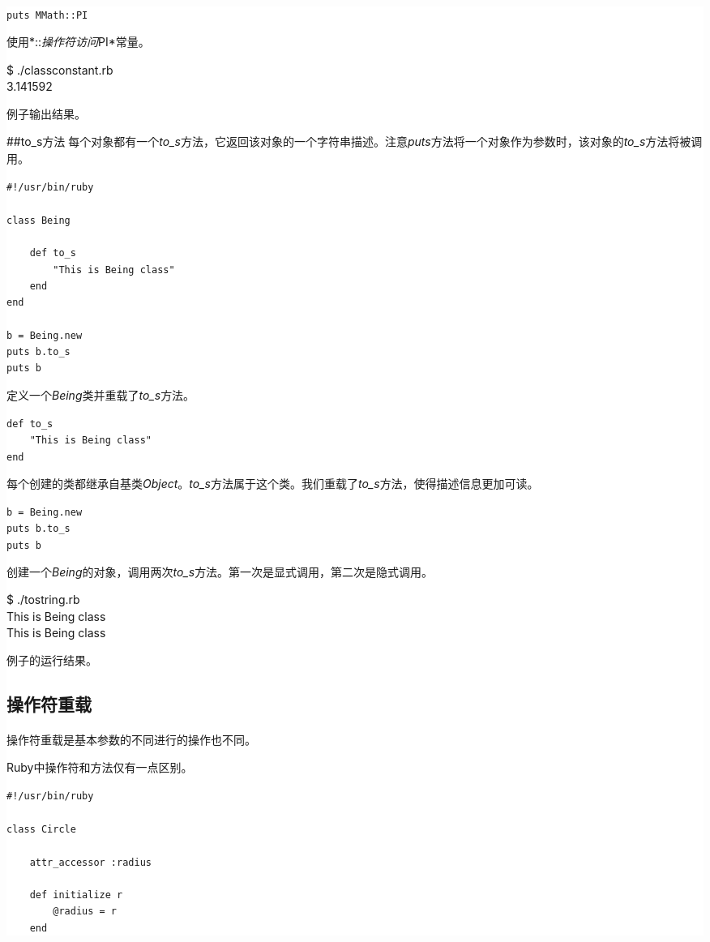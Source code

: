    puts MMath::PI

使用*::*操作符访问*PI*常量。

$ ./classconstant.rb   
3.141592  

例子输出结果。


##to_s方法
每个对象都有一个*to_s*方法，它返回该对象的一个字符串描述。注意*puts*方法将一个对象作为参数时，该对象的*to_s*方法将被调用。

    #!/usr/bin/ruby
    
    class Being
    
        def to_s
            "This is Being class"
        end
    end
    
    b = Being.new
    puts b.to_s
    puts b

定义一个*Being*类并重载了*to_s*方法。

    def to_s
        "This is Being class"
    end

每个创建的类都继承自基类*Object*。*to_s*方法属于这个类。我们重载了*to_s*方法，使得描述信息更加可读。

    b = Being.new
    puts b.to_s
    puts b

创建一个*Being*的对象，调用两次*to_s*方法。第一次是显式调用，第二次是隐式调用。

$ ./tostring.rb   
This is Being class  
This is Being class  

例子的运行结果。


## 操作符重载
操作符重载是基本参数的不同进行的操作也不同。

Ruby中操作符和方法仅有一点区别。

    #!/usr/bin/ruby
    
    class Circle
       
        attr_accessor :radius
        
        def initialize r
            @radius = r
        end
    